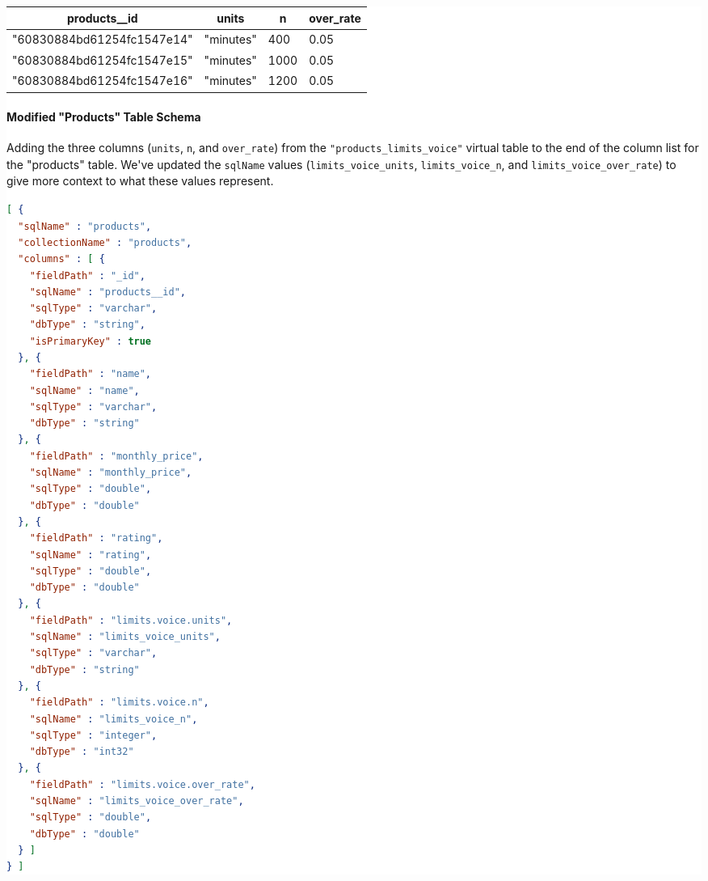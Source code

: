 | products__id | units | n | over_rate |
| --- | --- | --- | --- |
| "60830884bd61254fc1547e14" | "minutes" | 400 | 0.05 |
| "60830884bd61254fc1547e15" | "minutes" | 1000 | 0.05 |
| "60830884bd61254fc1547e16" | "minutes" | 1200 | 0.05 |

#### Modified "Products" Table Schema

Adding the three columns (`units`, `n`, and `over_rate`) from the `"products_limits_voice"`
virtual table to the end of the column list for the "products" table.
We've updated the `sqlName` values (`limits_voice_units`, `limits_voice_n`,
and `limits_voice_over_rate`) to give more context to what these values represent.

```json
[ {
  "sqlName" : "products",
  "collectionName" : "products",
  "columns" : [ {
    "fieldPath" : "_id",
    "sqlName" : "products__id",
    "sqlType" : "varchar",
    "dbType" : "string",
    "isPrimaryKey" : true
  }, {
    "fieldPath" : "name",
    "sqlName" : "name",
    "sqlType" : "varchar",
    "dbType" : "string"
  }, {
    "fieldPath" : "monthly_price",
    "sqlName" : "monthly_price",
    "sqlType" : "double",
    "dbType" : "double"
  }, {
    "fieldPath" : "rating",
    "sqlName" : "rating",
    "sqlType" : "double",
    "dbType" : "double"
  }, {
    "fieldPath" : "limits.voice.units",
    "sqlName" : "limits_voice_units",
    "sqlType" : "varchar",
    "dbType" : "string"
  }, {
    "fieldPath" : "limits.voice.n",
    "sqlName" : "limits_voice_n",
    "sqlType" : "integer",
    "dbType" : "int32"
  }, {
    "fieldPath" : "limits.voice.over_rate",
    "sqlName" : "limits_voice_over_rate",
    "sqlType" : "double",
    "dbType" : "double"
  } ]
} ]
```
